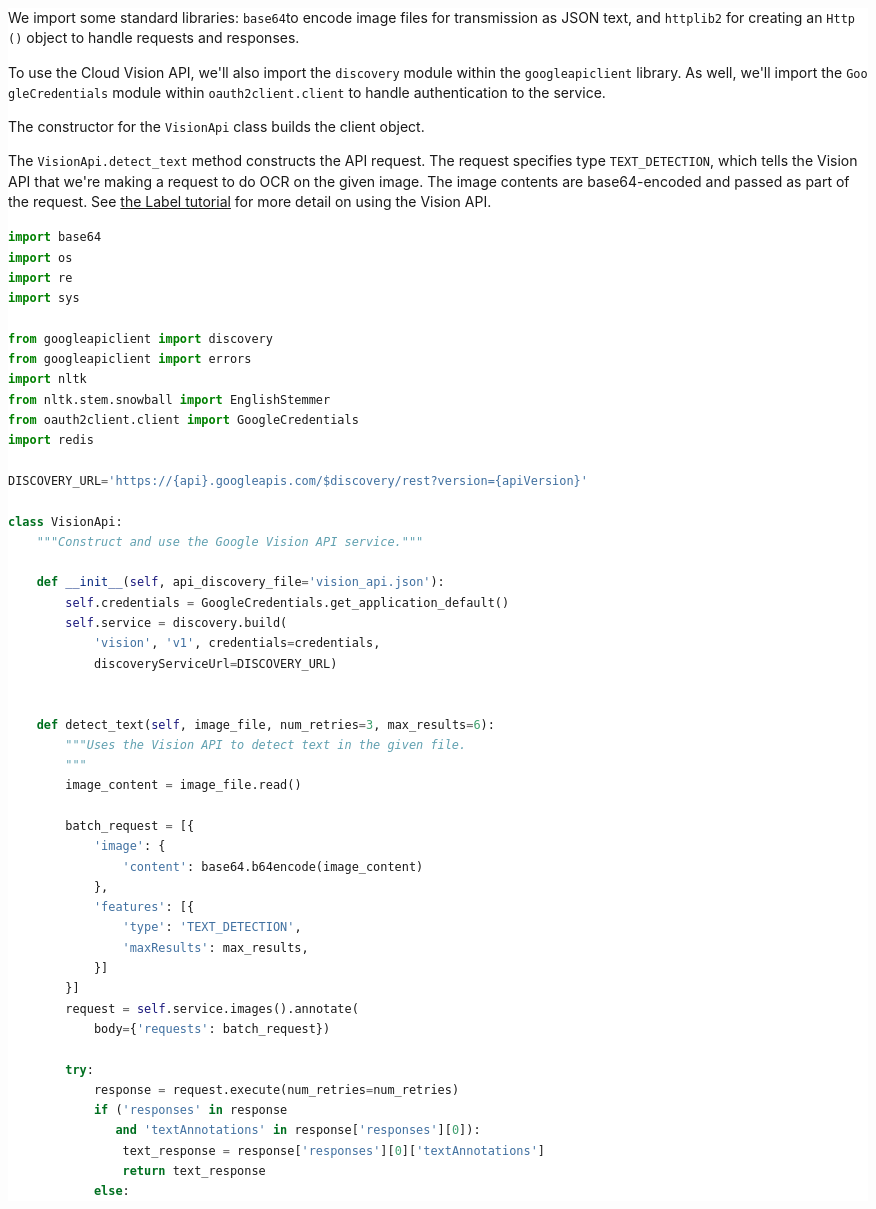 We import some standard libraries: `base64`to encode image files for
transmission as JSON text, and `httplib2` for creating an `Http()` object to
handle requests and responses.

To use the Cloud Vision API, we'll also import the `discovery` module within
the `googleapiclient` library. As well, we'll import the `GoogleCredentials`
module within `oauth2client.client` to handle authentication to the service.

The constructor for the `VisionApi` class builds the client object.

The `VisionApi.detect_text` method constructs the API request.  The request
specifies type `TEXT_DETECTION`, which tells the Vision API that we're making a
request to do OCR on the given image.  The image contents are base64-encoded and
passed as part of the request. See
[the Label tutorial](https://cloud.google.com/vision/docs/label-tutorial) for
more detail on using the Vision API.

```python
import base64
import os
import re
import sys

from googleapiclient import discovery
from googleapiclient import errors
import nltk
from nltk.stem.snowball import EnglishStemmer
from oauth2client.client import GoogleCredentials
import redis

DISCOVERY_URL='https://{api}.googleapis.com/$discovery/rest?version={apiVersion}'

class VisionApi:
    """Construct and use the Google Vision API service."""

    def __init__(self, api_discovery_file='vision_api.json'):
        self.credentials = GoogleCredentials.get_application_default()
        self.service = discovery.build(
            'vision', 'v1', credentials=credentials,
            discoveryServiceUrl=DISCOVERY_URL)


    def detect_text(self, image_file, num_retries=3, max_results=6):
        """Uses the Vision API to detect text in the given file.
        """
        image_content = image_file.read()

        batch_request = [{
            'image': {
                'content': base64.b64encode(image_content)
            },
            'features': [{
                'type': 'TEXT_DETECTION',
                'maxResults': max_results,
            }]
        }]
        request = self.service.images().annotate(
            body={'requests': batch_request})

        try:
            response = request.execute(num_retries=num_retries)
            if ('responses' in response
               and 'textAnnotations' in response['responses'][0]):
                text_response = response['responses'][0]['textAnnotations']
                return text_response
            else:
```